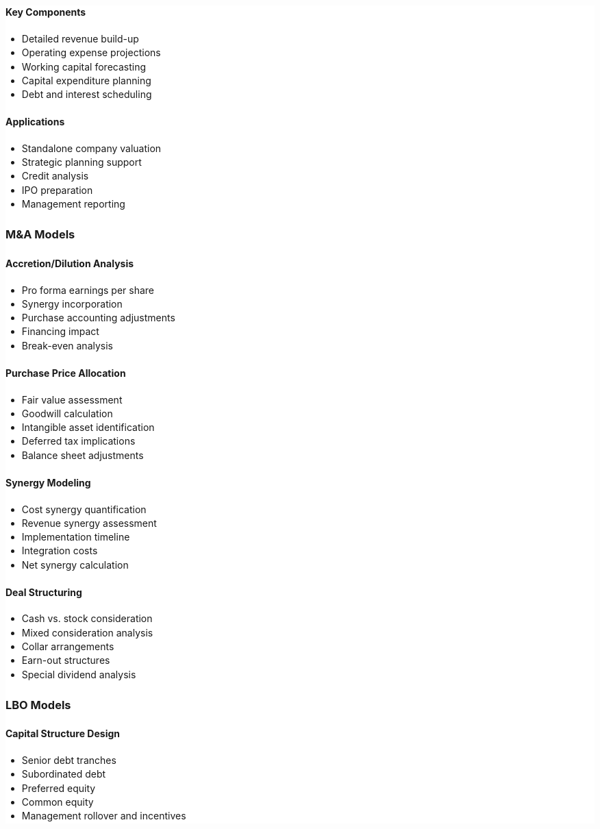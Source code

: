 #### Key Components
- Detailed revenue build-up
- Operating expense projections
- Working capital forecasting
- Capital expenditure planning
- Debt and interest scheduling

#### Applications
- Standalone company valuation
- Strategic planning support
- Credit analysis
- IPO preparation
- Management reporting

### M&A Models

#### Accretion/Dilution Analysis
- Pro forma earnings per share
- Synergy incorporation
- Purchase accounting adjustments
- Financing impact
- Break-even analysis

#### Purchase Price Allocation
- Fair value assessment
- Goodwill calculation
- Intangible asset identification
- Deferred tax implications
- Balance sheet adjustments

#### Synergy Modeling
- Cost synergy quantification
- Revenue synergy assessment
- Implementation timeline
- Integration costs
- Net synergy calculation

#### Deal Structuring
- Cash vs. stock consideration
- Mixed consideration analysis
- Collar arrangements
- Earn-out structures
- Special dividend analysis

### LBO Models

#### Capital Structure Design
- Senior debt tranches
- Subordinated debt
- Preferred equity
- Common equity
- Management rollover and incentives
